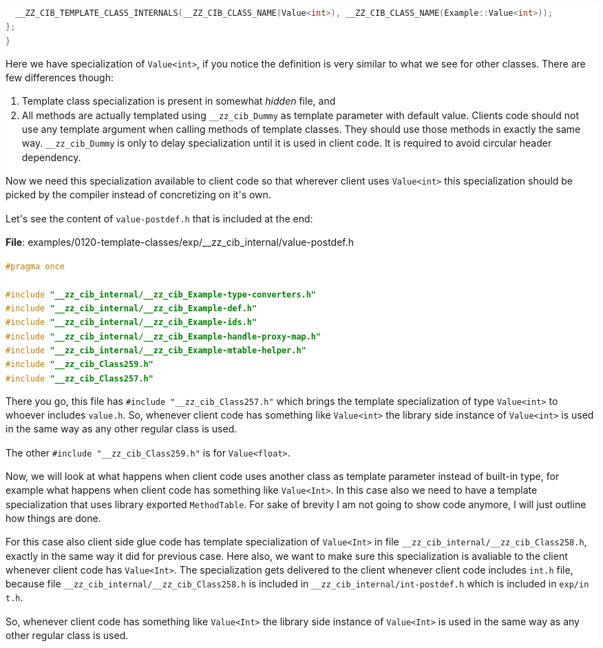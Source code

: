 ```c++
  __ZZ_CIB_TEMPLATE_CLASS_INTERNALS(__ZZ_CIB_CLASS_NAME(Value<int>), __ZZ_CIB_CLASS_NAME(Example::Value<int>));
};
}

```

Here we have specialization of `Value<int>`, if you notice the definition is very similar to what we see for other classes. There are few differences though:
  1. Template class specialization is present in somewhat _hidden_ file, and
  2. All methods are actually templated using `__zz_cib_Dummy` as template parameter with default value. Clients code should not use any template argument when calling methods of template classes. They should use those methods in exactly the same way. `__zz_cib_Dummy` is only to delay specialization until it is used in client code. It is required to avoid circular header dependency.

Now we need this specialization available to client code so that wherever client uses `Value<int>` this specialization should be picked by the compiler instead of concretizing on it's own.

Let's see the content of `value-postdef.h` that is included at the end:

**File**: examples/0120-template-classes/exp/__zz_cib_internal/value-postdef.h
```c++
#pragma once

#include "__zz_cib_internal/__zz_cib_Example-type-converters.h"
#include "__zz_cib_internal/__zz_cib_Example-def.h"
#include "__zz_cib_internal/__zz_cib_Example-ids.h"
#include "__zz_cib_internal/__zz_cib_Example-handle-proxy-map.h"
#include "__zz_cib_internal/__zz_cib_Example-mtable-helper.h"
#include "__zz_cib_Class259.h"
#include "__zz_cib_Class257.h"

```

There you go, this file has `#include "__zz_cib_Class257.h"` which brings the template specialization of type `Value<int>` to whoever includes `value.h`. So, whenever client code has something like `Value<int>` the library side instance of `Value<int>` is used in the same way as any other regular class is used.

The other `#include "__zz_cib_Class259.h"` is for `Value<float>`.

Now, we will look at what happens when client code uses another class as template parameter instead of built-in type, for example what happens when client code has something like `Value<Int>`. In this case also we need to have a template specialization that uses library exported `MethodTable`. For sake of brevity I am not going to show code anymore, I will just outline how things are done.

For this case also client side glue code has template specialization of `Value<Int>` in file `__zz_cib_internal/__zz_cib_Class258.h`, exactly in the same way it did for previous case. Here also, we want to make sure this specialization is avaliable to the client whenever client code has `Value<Int>`. The specialization gets delivered to the client whenever client code includes `int.h` file, because file `__zz_cib_internal/__zz_cib_Class258.h` is included in `__zz_cib_internal/int-postdef.h` which is included in `exp/int.h`.

So, whenever client code has something like `Value<Int>` the library side instance of `Value<Int>` is used in the same way as any other regular class is used.
